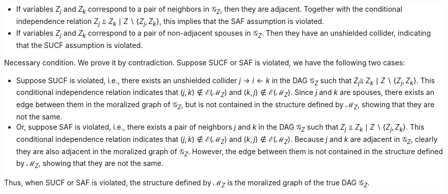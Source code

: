 - If variables $Z_{j}$ and $Z_{k}$ correspond to a pair of neighbors in $\mathcal{G}_{Z}$, then they are adjacent. Together with the conditional independence relation $Z_{j} \Perp Z_{k} \mid Z \backslash\left\{Z_{j}, Z_{k}\right\}$, this implies that the SAF assumption is violated.
- If variables $Z_{j}$ and $Z_{k}$ correspond to a pair of non-adjacent spouses in $\mathcal{G}_{Z}$. Then they have an unshielded collider, indicating that the SUCF assumption is violated.

Necessary condition. We prove it by contradiction. Suppose SUCF or SAF is violated, we have the following two cases:

- Suppose SUCF is violated, i.e., there exists an unshielded collider $j \rightarrow i \leftarrow k$ in the DAG $\mathcal{G}_{Z}$ such that $Z_{j} \Perp$ $Z_{k} \mid Z \backslash\left\{Z_{j}, Z_{k}\right\}$. This conditional independence relation indicates that $(j, k) \notin \mathcal{E}\left(\mathcal{M}_{Z}\right)$ and $(k, j) \notin \mathcal{E}\left(\mathcal{M}_{Z}\right)$. Since $j$ and $k$ are spouses, there exists an edge between them in the moralized graph of $\mathcal{G}_{Z}$, but is not contained in the structure defined by $\mathcal{M}_{Z}$, showing that they are not the same.
- Or, suppose SAF is violated, i.e., there exists a pair of neighbors $j$ and $k$ in the DAG $\mathcal{G}_{Z}$ such that $Z_{j} \Perp Z_{k} \mid Z \backslash\left\{Z_{j}, Z_{k}\right\}$. This conditional independence relation indicates that $(j, k) \notin \mathcal{E}\left(\mathcal{M}_{Z}\right)$ and $(k, j) \notin \mathcal{E}\left(\mathcal{M}_{Z}\right)$. Because $j$ and $k$ are adjacent in $\mathcal{G}_{Z}$, clearly they are also adjacent in the moralized graph of $\mathcal{G}_{Z}$. However, the edge between them is not contained in the structure defined by $\mathcal{M}_{Z}$, showing that they are not the same.

Thus, when SUCF or SAF is violated, the structure defined by $\mathcal{M}_{Z}$ is the moralized graph of the true DAG $\mathcal{G}_{Z}$.


[^0]:    ${ }^{1}$ Carnegie Mellon University ${ }^{2}$ Mohamed bin Zayed University of Artificial Intelligence.

[^1]:    ${ }^{1} \mathrm{We}$ use $[n]$ to denote $\{1, \ldots, n\}$ and $Z_{[n] \backslash\{i, j\}}$ to denote $\left\{Z_{i}\right\}_{i=1}^{n} \backslash\left\{Z_{i}, Z_{j}\right\}$.

